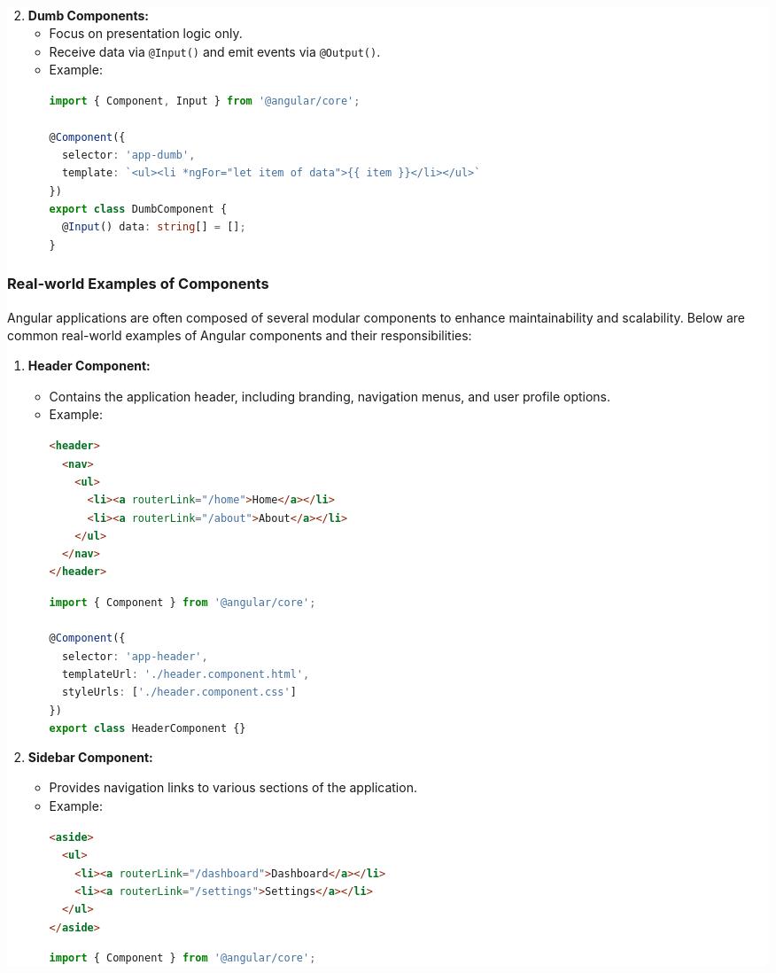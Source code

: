 2. **Dumb Components:**
   - Focus on presentation logic only.
   - Receive data via `@Input()` and emit events via `@Output()`.
   - Example:
     ```typescript
     import { Component, Input } from '@angular/core';
     
     @Component({
       selector: 'app-dumb',
       template: `<ul><li *ngFor="let item of data">{{ item }}</li></ul>`
     })
     export class DumbComponent {
       @Input() data: string[] = [];
     }
     ```



### **Real-world Examples of Components**

Angular applications are often composed of several modular components to enhance maintainability and scalability. Below are common real-world examples of Angular components and their responsibilities:

1. **Header Component:**
   - Contains the application header, including branding, navigation menus, and user profile options.
   - Example:
     ```html
     <header>
       <nav>
         <ul>
           <li><a routerLink="/home">Home</a></li>
           <li><a routerLink="/about">About</a></li>
         </ul>
       </nav>
     </header>
     ```
     ```typescript
     import { Component } from '@angular/core';

     @Component({
       selector: 'app-header',
       templateUrl: './header.component.html',
       styleUrls: ['./header.component.css']
     })
     export class HeaderComponent {}
     ```

2. **Sidebar Component:**
   - Provides navigation links to various sections of the application.
   - Example:
     ```html
     <aside>
       <ul>
         <li><a routerLink="/dashboard">Dashboard</a></li>
         <li><a routerLink="/settings">Settings</a></li>
       </ul>
     </aside>
     ```
     ```typescript
     import { Component } from '@angular/core';
